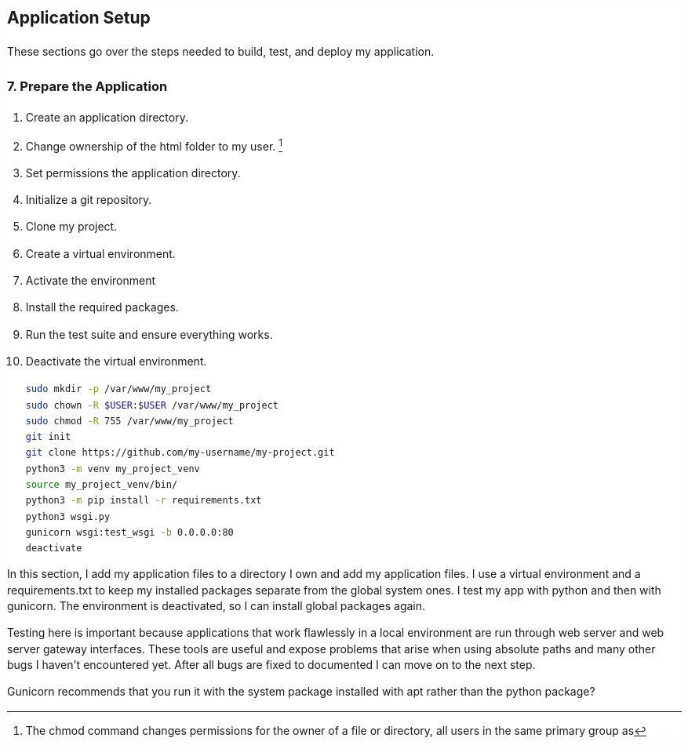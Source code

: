 ## Application Setup

These sections go over the steps needed to build, test, and deploy my application. 

### 7. Prepare the Application

1. Create an application directory.
2. Change ownership of the html folder to my user. [^1]
3. Set permissions the application directory.
4. Initialize a git repository.
5. Clone my project.
6. Create a virtual environment.
7. Activate the environment
8. Install the required packages.
9. Run the test suite and ensure everything works.
10. Deactivate the virtual environment.

     ```bash
    sudo mkdir -p /var/www/my_project
    sudo chown -R $USER:$USER /var/www/my_project
    sudo chmod -R 755 /var/www/my_project
    git init
    git clone https://github.com/my-username/my-project.git
    python3 -m venv my_project_venv
    source my_project_venv/bin/
    python3 -m pip install -r requirements.txt
    python3 wsgi.py
    gunicorn wsgi:test_wsgi -b 0.0.0.0:80
    deactivate
     ```

In this section, I add my application files to a directory I own and add my application files. 
I use a virtual environment and a requirements.txt to keep my installed packages separate from the global system ones.
I test my app with python and then with gunicorn.
The environment is deactivated, so I can install global packages again.

Testing here is important because applications that work flawlessly in a local environment are run through web server and web server gateway interfaces.
These tools are useful and expose problems that arise when using absolute paths and many other bugs I haven't encountered yet.
After all bugs are fixed to documented I can move on to the next step.

Gunicorn recommends that you run it with the system package installed with apt rather than the python package?














[^1]: The chmod command changes permissions for the owner of a file or directory, all users in the same primary group as